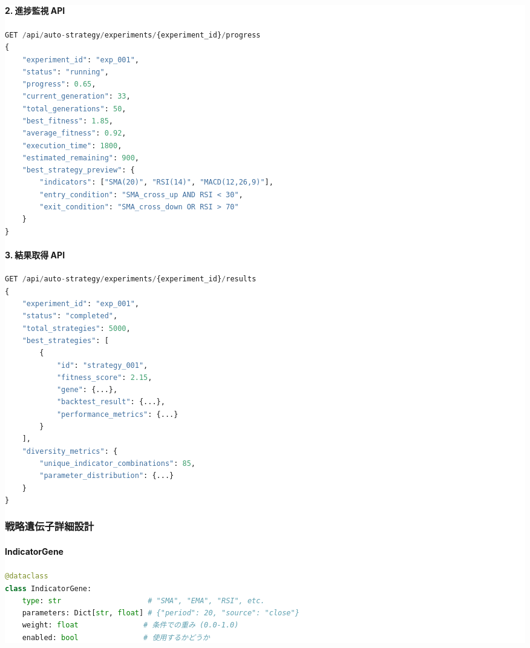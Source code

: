 #### 2. 進捗監視 API

```python
GET /api/auto-strategy/experiments/{experiment_id}/progress
{
    "experiment_id": "exp_001",
    "status": "running",
    "progress": 0.65,
    "current_generation": 33,
    "total_generations": 50,
    "best_fitness": 1.85,
    "average_fitness": 0.92,
    "execution_time": 1800,
    "estimated_remaining": 900,
    "best_strategy_preview": {
        "indicators": ["SMA(20)", "RSI(14)", "MACD(12,26,9)"],
        "entry_condition": "SMA_cross_up AND RSI < 30",
        "exit_condition": "SMA_cross_down OR RSI > 70"
    }
}
```

#### 3. 結果取得 API

```python
GET /api/auto-strategy/experiments/{experiment_id}/results
{
    "experiment_id": "exp_001",
    "status": "completed",
    "total_strategies": 5000,
    "best_strategies": [
        {
            "id": "strategy_001",
            "fitness_score": 2.15,
            "gene": {...},
            "backtest_result": {...},
            "performance_metrics": {...}
        }
    ],
    "diversity_metrics": {
        "unique_indicator_combinations": 85,
        "parameter_distribution": {...}
    }
}
```

### 戦略遺伝子詳細設計

#### IndicatorGene

```python
@dataclass
class IndicatorGene:
    type: str                    # "SMA", "EMA", "RSI", etc.
    parameters: Dict[str, float] # {"period": 20, "source": "close"}
    weight: float               # 条件での重み (0.0-1.0)
    enabled: bool               # 使用するかどうか
```
